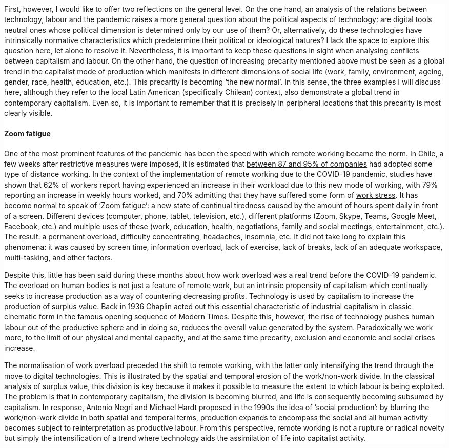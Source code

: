 First, however, I would like to offer two reflections on the general level. On the one hand, an analysis of the relations between technology, labour and the pandemic raises a more general question about the political aspects of technology: are digital tools neutral ones whose political dimension is determined only by our use of them? Or, alternatively, do these technologies have intrinsically normative characteristics which predetermine their political or ideological natures? I lack the space to explore this question here, let alone to resolve it. Nevertheless, it is important to keep these questions in sight when analysing conflicts between capitalism and labour. On the other hand, the question of increasing precarity mentioned above must be seen as a global trend in the capitalist mode of production which manifests in different dimensions of social life (work, family, environment, ageing, gender, race, health, education, etc.). This precarity is becoming ‘the new normal’. In this sense, the three examples I will discuss here, although they refer to the local Latin American (specifically Chilean) context, also demonstrate a global trend in contemporary capitalism. Even so, it is important to remember that it is precisely in peripheral locations that this precarity is most clearly visible.

#### Zoom fatigue

One of the most prominent features of the pandemic has been the speed with which remote working became the norm. In Chile, a few weeks after restrictive measures were imposed, it is estimated that [between 87 and 95% of companies](https://www.factec.usach.cl/teletrabajo-y-calidad-de-vida-tres-desafios-para-chile) had adopted some type of distance working. In the context of the implementation of remote working due to the COVID-19 pandemic, studies have shown that 62% of workers report having experienced an increase in their workload due to this new mode of working, with 79% reporting an increase in weekly hours worked, and 70% admitting that they have suffered some form of [work stress](https://www.factec.usach.cl/teletrabajo-y-calidad-de-vida-tres-desafios-para-chile). It has become normal to speak of ‘[Zoom fatigue](https://www.nationalgeographic.com/science/2020/04/coronavirus-zoom-fatigue-is-taxing-the-brain-here-is-why-that-happens/)’: a new state of continual tiredness caused by the amount of hours spent daily in front of a screen. Different devices (computer, phone, tablet, television, etc.), different platforms (Zoom, Skype, Teams, Google Meet, Facebook, etc.) and multiple uses of these (work, education, health, negotiations, family and social meetings, entertainment, etc.). The result: [a permanent overload](https://www.nationalgeographic.com/science/2020/04/coronavirus-zoom-fatigue-is-taxing-the-brain-here-is-why-that-happens/), difficulty concentrating, headaches, insomnia, etc. It did not take long to explain this phenomena: it was caused by screen time, information overload, lack of exercise, lack of breaks, lack of an adequate workspace, multi-tasking, and other factors.

Despite this, little has been said during these months about how work overload was a real trend before the COVID-19 pandemic. The overload on human bodies is not just a feature of remote work, but an intrinsic propensity of capitalism which continually seeks to increase production as a way of countering decreasing profits. Technology is used by capitalism to increase the production of surplus value. Back in 1936 Chaplin acted out this essential characteristic of industrial capitalism in classic cinematic form in the famous opening sequence of Modern Times. Despite this, however, the rise of technology pushes human labour out of the productive sphere and in doing so, reduces the overall value generated by the system. Paradoxically we work more, to the limit of our physical and mental capacity, and at the same time precarity, exclusion and economic and social crises increase.

The normalisation of work overload preceded the shift to remote working, with the latter only intensifying the trend through the move to digital technologies. This is illustrated by the spatial and temporal erosion of the work/non-work divide. In the classical analysis of surplus value, this division is key because it makes it possible to measure the extent to which labour is being exploited. The problem is that in contemporary capitalism, the division is becoming blurred, and life is consequently becoming subsumed by capitalism. In response, [Antonio Negri and Michael Hardt](https://www.hup.harvard.edu/catalog.php?isbn=9780674006713) proposed in the 1990s the idea of ‘social production’: by blurring the work/non-work divide in both spatial and temporal terms, production expands to encompass the social and all human activity becomes subject to reinterpretation as productive labour. From this perspective, remote working is not a rupture or radical novelty but simply the intensification of a trend where technology aids the assimilation of life into capitalist activity.
